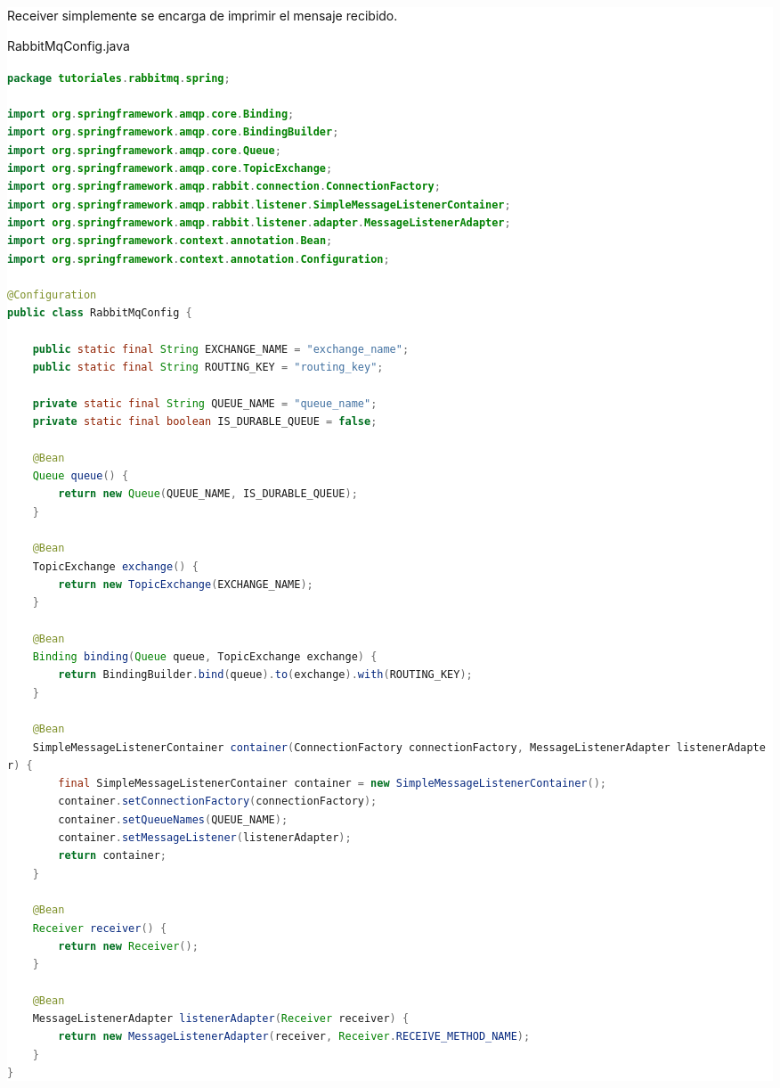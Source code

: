 Receiver simplemente se encarga de imprimir el mensaje recibido.

RabbitMqConfig.java

```java
package tutoriales.rabbitmq.spring;

import org.springframework.amqp.core.Binding;
import org.springframework.amqp.core.BindingBuilder;
import org.springframework.amqp.core.Queue;
import org.springframework.amqp.core.TopicExchange;
import org.springframework.amqp.rabbit.connection.ConnectionFactory;
import org.springframework.amqp.rabbit.listener.SimpleMessageListenerContainer;
import org.springframework.amqp.rabbit.listener.adapter.MessageListenerAdapter;
import org.springframework.context.annotation.Bean;
import org.springframework.context.annotation.Configuration;

@Configuration
public class RabbitMqConfig {

    public static final String EXCHANGE_NAME = "exchange_name";
    public static final String ROUTING_KEY = "routing_key";

    private static final String QUEUE_NAME = "queue_name";
    private static final boolean IS_DURABLE_QUEUE = false;

    @Bean
    Queue queue() {
        return new Queue(QUEUE_NAME, IS_DURABLE_QUEUE);
    }

    @Bean
    TopicExchange exchange() {
        return new TopicExchange(EXCHANGE_NAME);
    }

    @Bean
    Binding binding(Queue queue, TopicExchange exchange) {
        return BindingBuilder.bind(queue).to(exchange).with(ROUTING_KEY);
    }

    @Bean
    SimpleMessageListenerContainer container(ConnectionFactory connectionFactory, MessageListenerAdapter listenerAdapter) {
        final SimpleMessageListenerContainer container = new SimpleMessageListenerContainer();
        container.setConnectionFactory(connectionFactory);
        container.setQueueNames(QUEUE_NAME);
        container.setMessageListener(listenerAdapter);
        return container;
    }

    @Bean
    Receiver receiver() {
        return new Receiver();
    }

    @Bean
    MessageListenerAdapter listenerAdapter(Receiver receiver) {
        return new MessageListenerAdapter(receiver, Receiver.RECEIVE_METHOD_NAME);
    }
}
```
